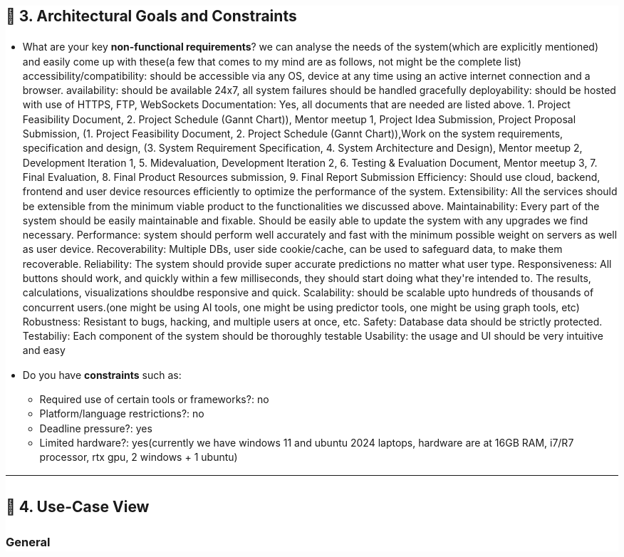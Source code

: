 ## 🔹 3. Architectural Goals and Constraints

* What are your key **non-functional requirements**?
we can analyse the needs of the system(which are explicitly mentioned) and easily come up with these(a few that comes to my mind are as follows, not might be the complete list)
accessibility/compatibility: should be accessible via any OS, device at any time using an active internet connection and a browser.
availability: should be available 24x7, all system failures should be handled gracefully
deployability: should be hosted with use of HTTPS, FTP, WebSockets
Documentation: Yes, all documents that are needed are listed above. 1. Project Feasibility Document, 2. Project Schedule (Gannt Chart)), Mentor meetup 1, Project Idea Submission, Project Proposal Submission, (1. Project Feasibility Document, 2. Project Schedule (Gannt Chart)),Work on the system requirements, specification and design, (3. System Requirement Specification, 4. System Architecture and Design), Mentor meetup 2, Development Iteration 1, 5. Midevaluation, Development Iteration 2, 6. Testing & Evaluation Document, Mentor meetup 3, 7. Final Evaluation, 8. Final Product Resources submission, 9. Final Report Submission
Efficiency: Should use cloud, backend, frontend and user device resources efficiently to optimize the performance of the system. 
Extensibility: All the services should be extensible from the minimum viable product to the functionalities we discussed above.
Maintainability: Every part of the system should be easily maintainable and fixable. Should be easily able to update the system with any upgrades we find necessary.
Performance: system should perform well accurately and fast with the minimum possible weight on servers as well as user device. 
Recoverability: Multiple DBs, user side cookie/cache, can be used to safeguard data, to make them recoverable. 
Reliability: The system should provide super accurate predictions no matter what user type. 
Responsiveness: All buttons should work, and quickly within a few milliseconds, they should start doing what they're intended to. The results, calculations, visualizations shouldbe responsive and quick.
Scalability: should be scalable upto hundreds of thousands of concurrent users.(one might be using AI tools, one might be using predictor tools, one might be using graph tools, etc)
Robustness: Resistant to bugs, hacking, and multiple users at once, etc.
Safety: Database data should be strictly protected.
Testabiliy: Each component of the system should be thoroughly testable
Usability: the usage and UI should be very intuitive and easy

* Do you have **constraints** such as:

  * Required use of certain tools or frameworks?: no
  * Platform/language restrictions?: no
  * Deadline pressure?: yes
  * Limited hardware?: yes(currently we have windows 11 and ubuntu 2024 laptops, hardware are at 16GB RAM, i7/R7 processor, rtx gpu,  2 windows + 1 ubuntu)

---

## 🔹 4. Use-Case View

### General
